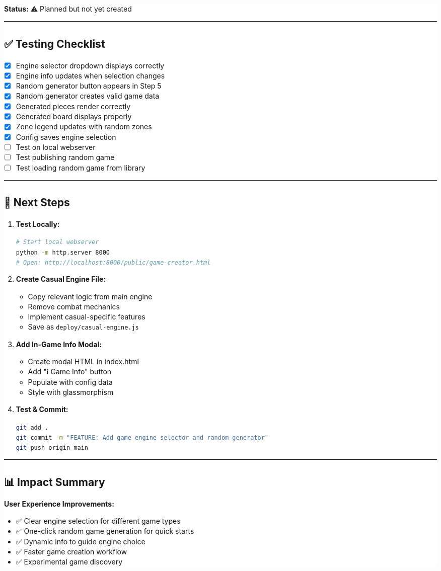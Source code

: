 **Status:** ⚠️ Planned but not yet created

---

## ✅ Testing Checklist

- [x] Engine selector dropdown displays correctly
- [x] Engine info updates when selection changes
- [x] Random generator button appears in Step 5
- [x] Random generator creates valid game data
- [x] Generated pieces render correctly
- [x] Generated board displays properly
- [x] Zone legend updates with random zones
- [x] Config saves engine selection
- [ ] Test on local webserver
- [ ] Test publishing random game
- [ ] Test loading random game from library

---

## 🚀 Next Steps

1. **Test Locally:**
   ```bash
   # Start local webserver
   python -m http.server 8000
   # Open: http://localhost:8000/public/game-creator.html
   ```

2. **Create Casual Engine File:**
   - Copy relevant logic from main engine
   - Remove combat mechanics
   - Implement casual-specific features
   - Save as `deploy/casual-engine.js`

3. **Add In-Game Info Modal:**
   - Create modal HTML in index.html
   - Add "ℹ️ Game Info" button
   - Populate with config data
   - Style with glassmorphism

4. **Test & Commit:**
   ```bash
   git add .
   git commit -m "FEATURE: Add game engine selector and random generator"
   git push origin main
   ```

---

## 📊 Impact Summary

**User Experience Improvements:**
- ✅ Clear engine selection for different game types
- ✅ One-click random game generation for quick starts
- ✅ Dynamic info to guide engine choice
- ✅ Faster game creation workflow
- ✅ Experimental game discovery
